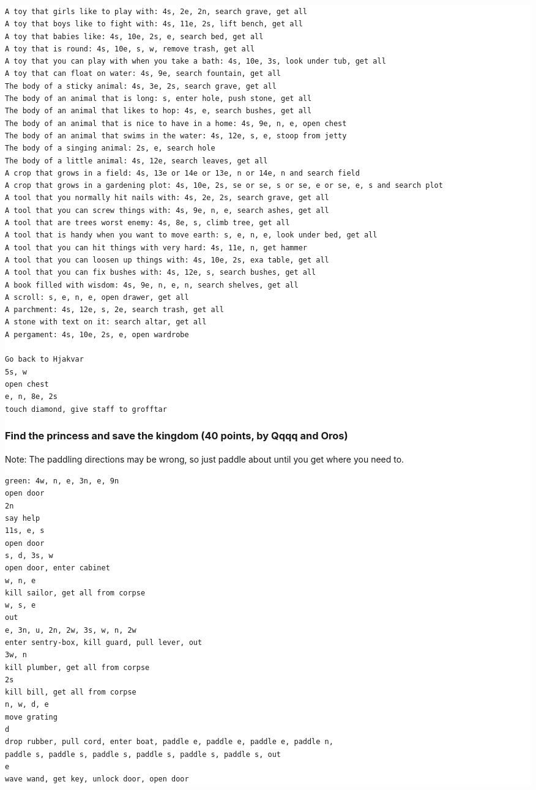     A toy that girls like to play with: 4s, 2e, 2n, search grave, get all
    A toy that boys like to fight with: 4s, 11e, 2s, lift bench, get all
    A toy that babies like: 4s, 10e, 2s, e, search bed, get all
    A toy that is round: 4s, 10e, s, w, remove trash, get all
    A toy that you can play with when you take a bath: 4s, 10e, 3s, look under tub, get all
    A toy that can float on water: 4s, 9e, search fountain, get all
    The body of a sticky animal: 4s, 3e, 2s, search grave, get all
    The body of an animal that is long: s, enter hole, push stone, get all
    The body of an animal that likes to hop: 4s, e, search bushes, get all
    The body of an animal that is nice to have in a home: 4s, 9e, n, e, open chest
    The body of an animal that swims in the water: 4s, 12e, s, e, stoop from jetty
    The body of a singing animal: 2s, e, search hole
    The body of a little animal: 4s, 12e, search leaves, get all
    A crop that grows in a field: 4s, 13e or 14e or 13e, n or 14e, n and search field
    A crop that grows in a gardening plot: 4s, 10e, 2s, se or se, s or se, e or se, e, s and search plot
    A tool that you normally hit nails with: 4s, 2e, 2s, search grave, get all
    A tool that you can screw things with: 4s, 9e, n, e, search ashes, get all
    A tool that are trees worst enemy: 4s, 8e, s, climb tree, get all
    A tool that is handy when you want to move earth: s, e, n, e, look under bed, get all
    A tool that you can hit things with very hard: 4s, 11e, n, get hammer
    A tool that you can loosen up things with: 4s, 10e, 2s, exa table, get all
    A tool that you can fix bushes with: 4s, 12e, s, search bushes, get all
    A book filled with wisdom: 4s, 9e, n, e, n, search shelves, get all
    A scroll: s, e, n, e, open drawer, get all
    A parchment: 4s, 12e, s, 2e, search trash, get all
    A stone with text on it: search altar, get all
    A pergament: 4s, 10e, 2s, e, open wardrobe

    Go back to Hjakvar
    5s, w
    open chest
    e, n, 8e, 2s
    touch diamond, give staff to grofftar


### Find the princess and save the kingdom (40 points, by Qqqq and Oros)
Note: The paddling directions may be wrong, so just paddle about until you get where you need to.

    green: 4w, n, e, 3n, e, 9n
    open door
    2n
    say help
    11s, e, s
    open door
    s, d, 3s, w
    open door, enter cabinet
    w, n, e
    kill sailor, get all from corpse
    w, s, e
    out
    e, 3n, u, 2n, 2w, 3s, w, n, 2w
    enter sentry-box, kill guard, pull lever, out
    3w, n
    kill plumber, get all from corpse
    2s
    kill bill, get all from corpse
    n, w, d, e
    move grating
    d
    drop rubber, pull cord, enter boat, paddle e, paddle e, paddle e, paddle n,
    paddle s, paddle s, paddle s, paddle s, paddle s, paddle s, out
    e
    wave wand, get key, unlock door, open door